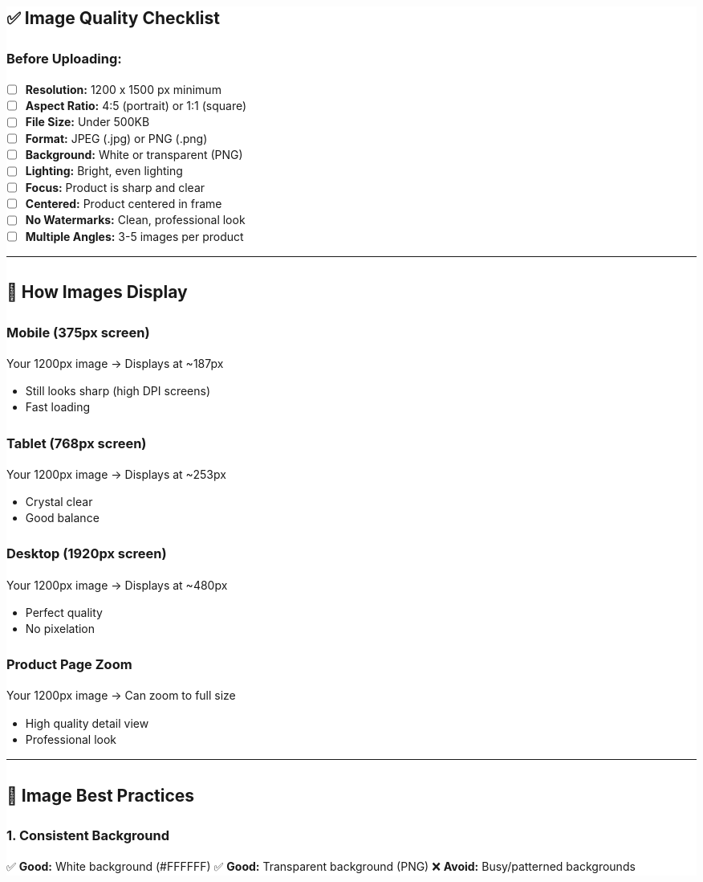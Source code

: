 
## ✅ Image Quality Checklist

### **Before Uploading:**

- [ ] **Resolution:** 1200 x 1500 px minimum
- [ ] **Aspect Ratio:** 4:5 (portrait) or 1:1 (square)
- [ ] **File Size:** Under 500KB
- [ ] **Format:** JPEG (.jpg) or PNG (.png)
- [ ] **Background:** White or transparent (PNG)
- [ ] **Lighting:** Bright, even lighting
- [ ] **Focus:** Product is sharp and clear
- [ ] **Centered:** Product centered in frame
- [ ] **No Watermarks:** Clean, professional look
- [ ] **Multiple Angles:** 3-5 images per product

---

## 📱 How Images Display

### **Mobile (375px screen)**
Your 1200px image → Displays at ~187px
- Still looks sharp (high DPI screens)
- Fast loading

### **Tablet (768px screen)**
Your 1200px image → Displays at ~253px
- Crystal clear
- Good balance

### **Desktop (1920px screen)**
Your 1200px image → Displays at ~480px
- Perfect quality
- No pixelation

### **Product Page Zoom**
Your 1200px image → Can zoom to full size
- High quality detail view
- Professional look

---

## 🎨 Image Best Practices

### **1. Consistent Background**
✅ **Good:** White background (#FFFFFF)
✅ **Good:** Transparent background (PNG)
❌ **Avoid:** Busy/patterned backgrounds
